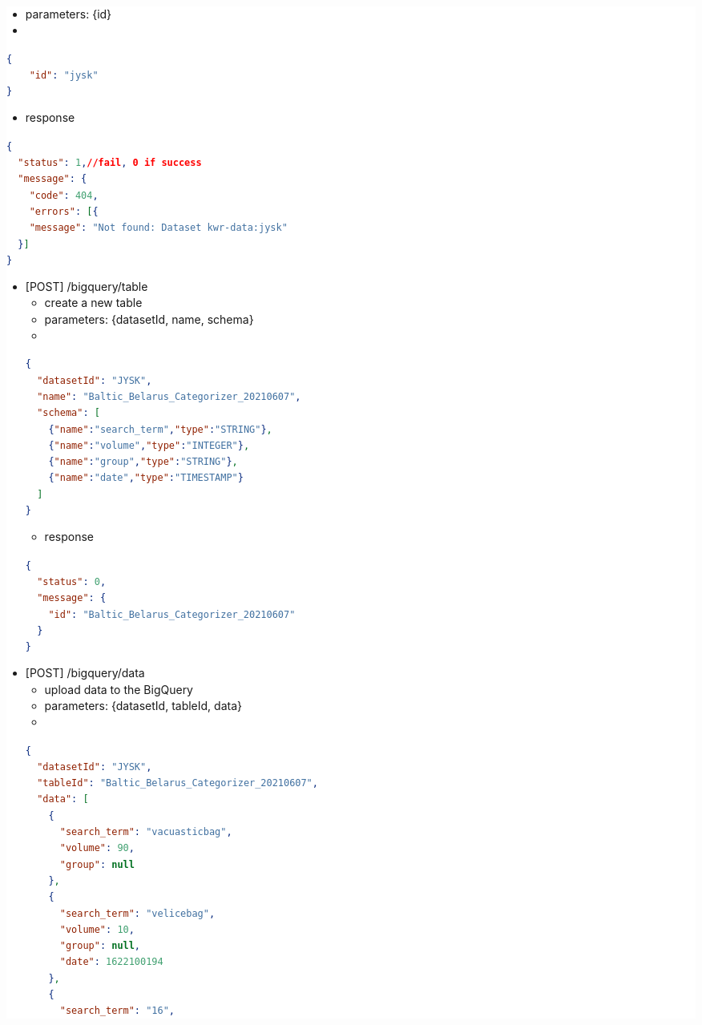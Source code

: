   - parameters: {id}
  - 
  ```json
  {
	  "id": "jysk"
  }
  ```
  - response
  ```json
  {
    "status": 1,//fail, 0 if success
    "message": {
      "code": 404,
      "errors": [{
      "message": "Not found: Dataset kwr-data:jysk"
    }]
  }
  ```
- [POST] /bigquery/table
  - create a new table
  - parameters: {datasetId, name, schema}
  - 
  ```json
  {
    "datasetId": "JYSK",
    "name": "Baltic_Belarus_Categorizer_20210607",
    "schema": [
      {"name":"search_term","type":"STRING"},
      {"name":"volume","type":"INTEGER"},
      {"name":"group","type":"STRING"},
      {"name":"date","type":"TIMESTAMP"}
    ]
  }
  ```
  - response
  ```json
  {
    "status": 0,
    "message": {
      "id": "Baltic_Belarus_Categorizer_20210607"
    }
  }
  ```
- [POST] /bigquery/data
  - upload data to the BigQuery
  - parameters: {datasetId, tableId, data}
  - 
  ```json
  {
    "datasetId": "JYSK",
    "tableId": "Baltic_Belarus_Categorizer_20210607",
    "data": [
      {
        "search_term": "vacuasticbag",
        "volume": 90,
        "group": null
      },
      {
        "search_term": "velicebag",
        "volume": 10,
        "group": null,
        "date": 1622100194
      },
      {
        "search_term": "16",
  ```